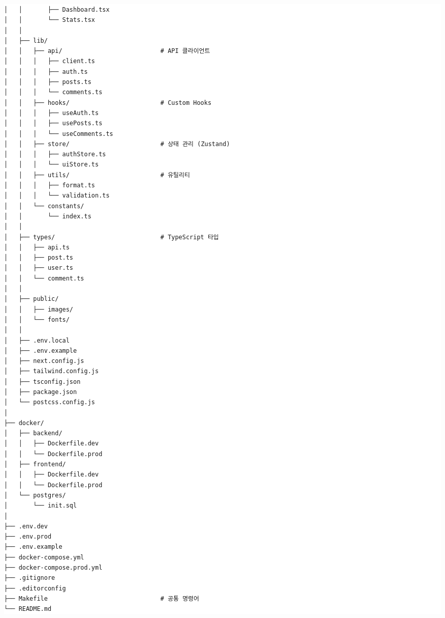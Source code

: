 ```
│   │       ├── Dashboard.tsx
│   │       └── Stats.tsx
│   │
│   ├── lib/
│   │   ├── api/                           # API 클라이언트
│   │   │   ├── client.ts
│   │   │   ├── auth.ts
│   │   │   ├── posts.ts
│   │   │   └── comments.ts
│   │   ├── hooks/                         # Custom Hooks
│   │   │   ├── useAuth.ts
│   │   │   ├── usePosts.ts
│   │   │   └── useComments.ts
│   │   ├── store/                         # 상태 관리 (Zustand)
│   │   │   ├── authStore.ts
│   │   │   └── uiStore.ts
│   │   ├── utils/                         # 유틸리티
│   │   │   ├── format.ts
│   │   │   └── validation.ts
│   │   └── constants/
│   │       └── index.ts
│   │
│   ├── types/                             # TypeScript 타입
│   │   ├── api.ts
│   │   ├── post.ts
│   │   ├── user.ts
│   │   └── comment.ts
│   │
│   ├── public/
│   │   ├── images/
│   │   └── fonts/
│   │
│   ├── .env.local
│   ├── .env.example
│   ├── next.config.js
│   ├── tailwind.config.js
│   ├── tsconfig.json
│   ├── package.json
│   └── postcss.config.js
│
├── docker/
│   ├── backend/
│   │   ├── Dockerfile.dev
│   │   └── Dockerfile.prod
│   ├── frontend/
│   │   ├── Dockerfile.dev
│   │   └── Dockerfile.prod
│   └── postgres/
│       └── init.sql
│
├── .env.dev
├── .env.prod
├── .env.example
├── docker-compose.yml
├── docker-compose.prod.yml
├── .gitignore
├── .editorconfig
├── Makefile                               # 공통 명령어
└── README.md
```
